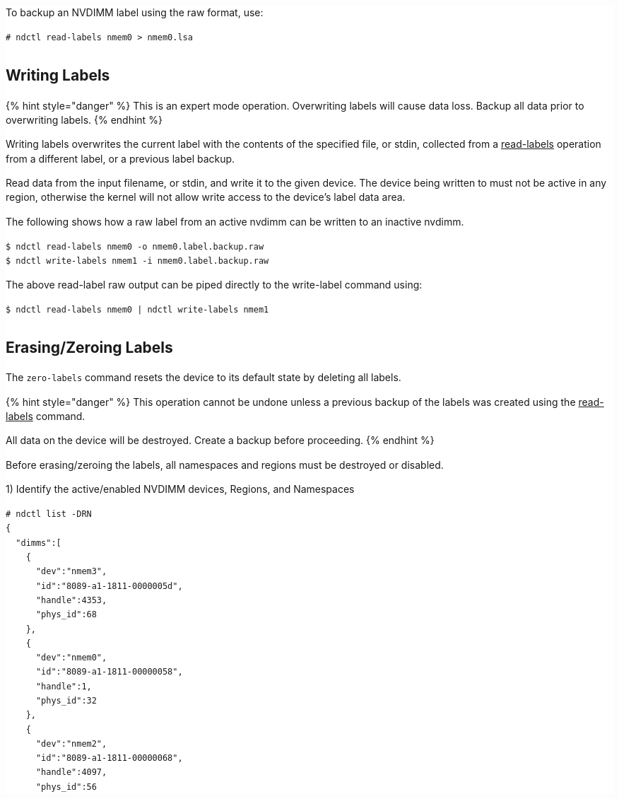 To backup an NVDIMM label using the raw format, use:

```text
# ndctl read-labels nmem0 > nmem0.lsa
```

## Writing Labels

{% hint style="danger" %}
This is an expert mode operation. Overwriting labels will cause data loss. Backup all data prior to overwriting labels.
{% endhint %}

Writing labels overwrites the current label with the contents of the specified file, or stdin, collected from a [read-labels](managing-label-storage-areas-lsa.md#reading-labels) operation from a different label, or a previous label backup.

Read data from the input filename, or stdin, and write it to the given device. The device being written to must not be active in any region, otherwise the kernel will not allow write access to the device’s label data area.

The following shows how a raw label from an active nvdimm can be written to an inactive nvdimm.

```text
$ ndctl read-labels nmem0 -o nmem0.label.backup.raw
$ ndctl write-labels nmem1 -i nmem0.label.backup.raw
```

The above read-label raw output can be piped directly to the write-label command using:

```text
$ ndctl read-labels nmem0 | ndctl write-labels nmem1
```

## Erasing/Zeroing Labels

The `zero-labels` command resets the device to its default state by deleting all labels.

{% hint style="danger" %}
This operation cannot be undone unless a previous backup of the labels was created using the [read-labels](managing-label-storage-areas-lsa.md#reading-labels) command.

All data on the device will be destroyed. Create a backup before proceeding.
{% endhint %}

Before erasing/zeroing the labels, all namespaces and regions must be destroyed or disabled.

1\) Identify the active/enabled NVDIMM devices, Regions, and Namespaces

```text
# ndctl list -DRN
{
  "dimms":[
    {
      "dev":"nmem3",
      "id":"8089-a1-1811-0000005d",
      "handle":4353,
      "phys_id":68
    },
    {
      "dev":"nmem0",
      "id":"8089-a1-1811-00000058",
      "handle":1,
      "phys_id":32
    },
    {
      "dev":"nmem2",
      "id":"8089-a1-1811-00000068",
      "handle":4097,
      "phys_id":56
```